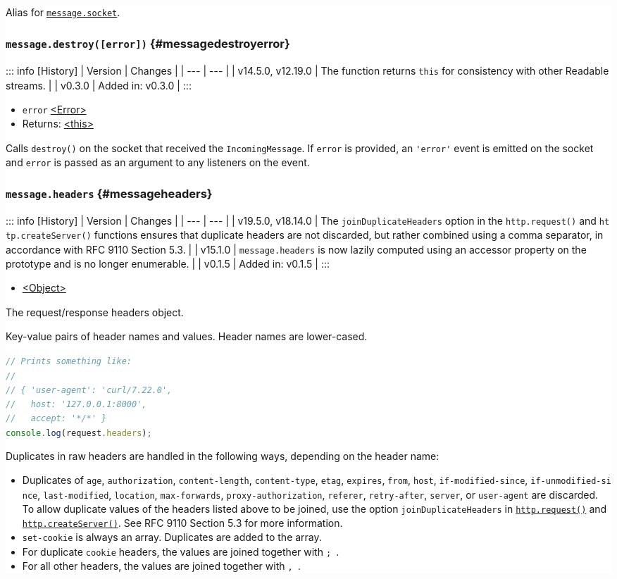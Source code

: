 Alias for [`message.socket`](/nodejs/api/http#messagesocket).

### `message.destroy([error])` {#messagedestroyerror}


::: info [History]
| Version | Changes |
| --- | --- |
| v14.5.0, v12.19.0 | The function returns `this` for consistency with other Readable streams. |
| v0.3.0 | Added in: v0.3.0 |
:::

- `error` [\<Error\>](https://developer.mozilla.org/en-US/docs/Web/JavaScript/Reference/Global_Objects/Error)
- Returns: [\<this\>](https://developer.mozilla.org/en-US/docs/Web/JavaScript/Reference/Operators/this)

Calls `destroy()` on the socket that received the `IncomingMessage`. If `error` is provided, an `'error'` event is emitted on the socket and `error` is passed as an argument to any listeners on the event.

### `message.headers` {#messageheaders}


::: info [History]
| Version | Changes |
| --- | --- |
| v19.5.0, v18.14.0 | The `joinDuplicateHeaders` option in the `http.request()` and `http.createServer()` functions ensures that duplicate headers are not discarded, but rather combined using a comma separator, in accordance with RFC 9110 Section 5.3. |
| v15.1.0 | `message.headers` is now lazily computed using an accessor property on the prototype and is no longer enumerable. |
| v0.1.5 | Added in: v0.1.5 |
:::

- [\<Object\>](https://developer.mozilla.org/en-US/docs/Web/JavaScript/Reference/Global_Objects/Object)

The request/response headers object.

Key-value pairs of header names and values. Header names are lower-cased.

```js [ESM]
// Prints something like:
//
// { 'user-agent': 'curl/7.22.0',
//   host: '127.0.0.1:8000',
//   accept: '*/*' }
console.log(request.headers);
```
Duplicates in raw headers are handled in the following ways, depending on the header name:

- Duplicates of `age`, `authorization`, `content-length`, `content-type`, `etag`, `expires`, `from`, `host`, `if-modified-since`, `if-unmodified-since`, `last-modified`, `location`, `max-forwards`, `proxy-authorization`, `referer`, `retry-after`, `server`, or `user-agent` are discarded. To allow duplicate values of the headers listed above to be joined, use the option `joinDuplicateHeaders` in [`http.request()`](/nodejs/api/http#httprequestoptions-callback) and [`http.createServer()`](/nodejs/api/http#httpcreateserveroptions-requestlistener). See RFC 9110 Section 5.3 for more information.
- `set-cookie` is always an array. Duplicates are added to the array.
- For duplicate `cookie` headers, the values are joined together with `; `.
- For all other headers, the values are joined together with `, `.

